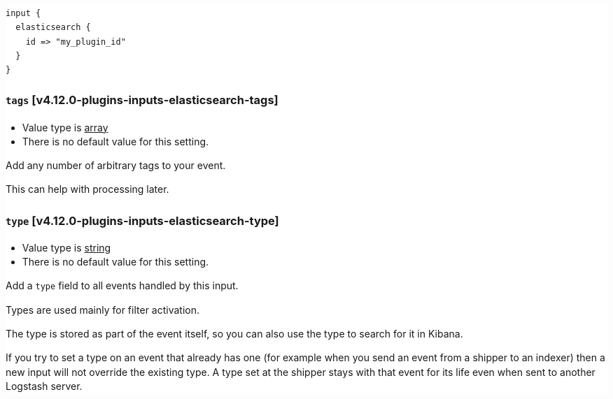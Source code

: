 ```
input {
  elasticsearch {
    id => "my_plugin_id"
  }
}
```

### `tags` [v4.12.0-plugins-inputs-elasticsearch-tags]

* Value type is [array](/lsr/value-types.md#array)
* There is no default value for this setting.

Add any number of arbitrary tags to your event.

This can help with processing later.

### `type` [v4.12.0-plugins-inputs-elasticsearch-type]

* Value type is [string](/lsr/value-types.md#string)
* There is no default value for this setting.

Add a `type` field to all events handled by this input.

Types are used mainly for filter activation.

The type is stored as part of the event itself, so you can also use the type to search for it in Kibana.

If you try to set a type on an event that already has one (for example when you send an event from a shipper to an indexer) then a new input will not override the existing type. A type set at the shipper stays with that event for its life even when sent to another Logstash server.
